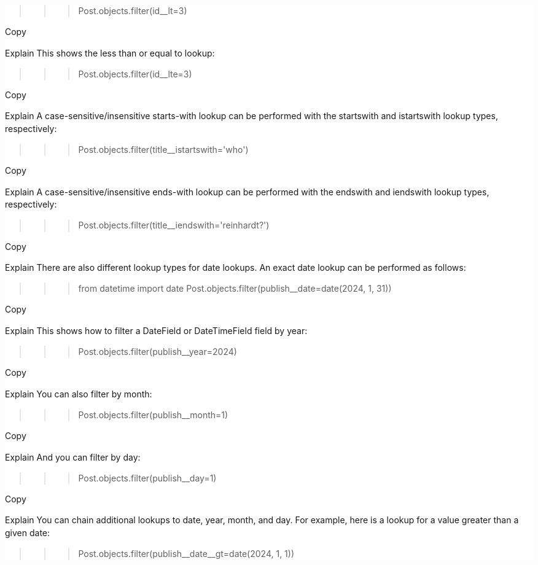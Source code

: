 >>> Post.objects.filter(id__lt=3)

Copy

Explain
This shows the less than or equal to lookup:

>>> Post.objects.filter(id__lte=3)

Copy

Explain
A case-sensitive/insensitive starts-with lookup can be performed with the startswith and istartswith lookup types, respectively:

>>> Post.objects.filter(title__istartswith='who')

Copy

Explain
A case-sensitive/insensitive ends-with lookup can be performed with the endswith and iendswith lookup types, respectively:

>>> Post.objects.filter(title__iendswith='reinhardt?')

Copy

Explain
There are also different lookup types for date lookups. An exact date lookup can be performed as follows:

>>> from datetime import date
>>> Post.objects.filter(publish__date=date(2024, 1, 31))

Copy

Explain
This shows how to filter a DateField or DateTimeField field by year:

>>> Post.objects.filter(publish__year=2024)

Copy

Explain
You can also filter by month:

>>> Post.objects.filter(publish__month=1)

Copy

Explain
And you can filter by day:

>>> Post.objects.filter(publish__day=1)

Copy

Explain
You can chain additional lookups to date, year, month, and day. For example, here is a lookup for a value greater than a given date:

>>> Post.objects.filter(publish__date__gt=date(2024, 1, 1))
